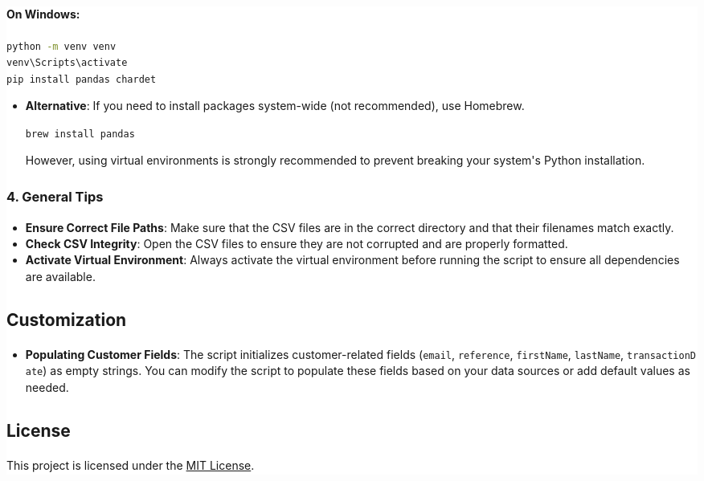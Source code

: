   #### **On Windows:**

  ```bash
  python -m venv venv
  venv\Scripts\activate
  pip install pandas chardet
  ```

- **Alternative**: If you need to install packages system-wide (not recommended), use Homebrew.

  ```bash
  brew install pandas
  ```

  However, using virtual environments is strongly recommended to prevent breaking your system's Python installation.

### 4. General Tips

- **Ensure Correct File Paths**: Make sure that the CSV files are in the correct directory and that their filenames match exactly.
- **Check CSV Integrity**: Open the CSV files to ensure they are not corrupted and are properly formatted.
- **Activate Virtual Environment**: Always activate the virtual environment before running the script to ensure all dependencies are available.

## Customization

- **Populating Customer Fields**: The script initializes customer-related fields (`email`, `reference`, `firstName`, `lastName`, `transactionDate`) as empty strings. You can modify the script to populate these fields based on your data sources or add default values as needed.

## License

This project is licensed under the [MIT License](LICENSE).
